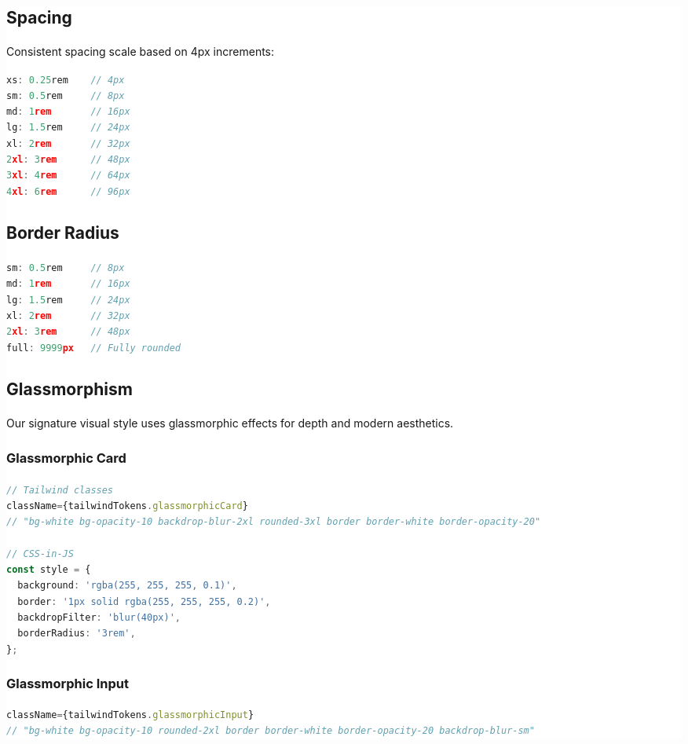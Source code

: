## Spacing

Consistent spacing scale based on 4px increments:

```typescript
xs: 0.25rem    // 4px
sm: 0.5rem     // 8px
md: 1rem       // 16px
lg: 1.5rem     // 24px
xl: 2rem       // 32px
2xl: 3rem      // 48px
3xl: 4rem      // 64px
4xl: 6rem      // 96px
```

## Border Radius

```typescript
sm: 0.5rem     // 8px
md: 1rem       // 16px
lg: 1.5rem     // 24px
xl: 2rem       // 32px
2xl: 3rem      // 48px
full: 9999px   // Fully rounded
```

## Glassmorphism

Our signature visual style uses glassmorphic effects for depth and modern aesthetics.

### Glassmorphic Card

```typescript
// Tailwind classes
className={tailwindTokens.glassmorphicCard}
// "bg-white bg-opacity-10 backdrop-blur-2xl rounded-3xl border border-white border-opacity-20"

// CSS-in-JS
const style = {
  background: 'rgba(255, 255, 255, 0.1)',
  border: '1px solid rgba(255, 255, 255, 0.2)',
  backdropFilter: 'blur(40px)',
  borderRadius: '3rem',
};
```

### Glassmorphic Input

```typescript
className={tailwindTokens.glassmorphicInput}
// "bg-white bg-opacity-10 rounded-2xl border border-white border-opacity-20 backdrop-blur-sm"
```
